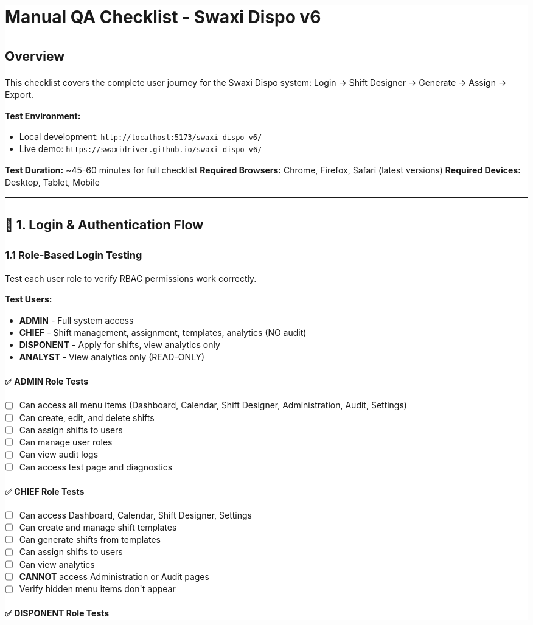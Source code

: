 # Manual QA Checklist - Swaxi Dispo v6

## Overview

This checklist covers the complete user journey for the Swaxi Dispo system: Login → Shift Designer → Generate → Assign → Export.

**Test Environment:**

- Local development: `http://localhost:5173/swaxi-dispo-v6/`
- Live demo: `https://swaxidriver.github.io/swaxi-dispo-v6/`

**Test Duration:** ~45-60 minutes for full checklist
**Required Browsers:** Chrome, Firefox, Safari (latest versions)
**Required Devices:** Desktop, Tablet, Mobile

---

## 🔐 1. Login & Authentication Flow

### 1.1 Role-Based Login Testing

Test each user role to verify RBAC permissions work correctly.

**Test Users:**

- **ADMIN** - Full system access
- **CHIEF** - Shift management, assignment, templates, analytics (NO audit)
- **DISPONENT** - Apply for shifts, view analytics only
- **ANALYST** - View analytics only (READ-ONLY)

#### ✅ ADMIN Role Tests

- [ ] Can access all menu items (Dashboard, Calendar, Shift Designer, Administration, Audit, Settings)
- [ ] Can create, edit, and delete shifts
- [ ] Can assign shifts to users
- [ ] Can manage user roles
- [ ] Can view audit logs
- [ ] Can access test page and diagnostics

#### ✅ CHIEF Role Tests

- [ ] Can access Dashboard, Calendar, Shift Designer, Settings
- [ ] Can create and manage shift templates
- [ ] Can generate shifts from templates
- [ ] Can assign shifts to users
- [ ] Can view analytics
- [ ] **CANNOT** access Administration or Audit pages
- [ ] Verify hidden menu items don't appear

#### ✅ DISPONENT Role Tests
